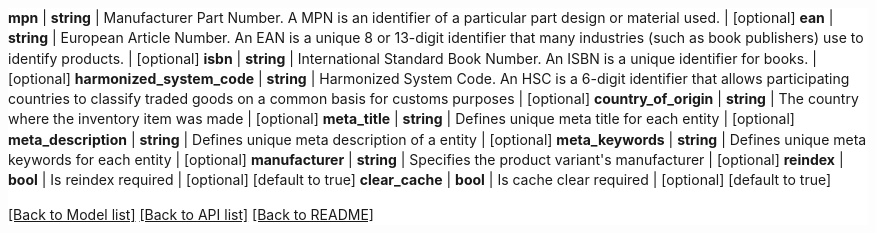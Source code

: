 **mpn** | **string** | Manufacturer Part Number. A MPN is an identifier of a particular part design or material used. | [optional]
**ean** | **string** | European Article Number. An EAN is a unique 8 or 13-digit identifier that many industries (such as book publishers) use to identify products. | [optional]
**isbn** | **string** | International Standard Book Number. An ISBN is a unique identifier for books. | [optional]
**harmonized_system_code** | **string** | Harmonized System Code. An HSC is a 6-digit identifier that allows participating countries to classify traded goods on a common basis for customs purposes | [optional]
**country_of_origin** | **string** | The country where the inventory item was made | [optional]
**meta_title** | **string** | Defines unique meta title for each entity | [optional]
**meta_description** | **string** | Defines unique meta description of a entity | [optional]
**meta_keywords** | **string** | Defines unique meta keywords for each entity | [optional]
**manufacturer** | **string** | Specifies the product variant&#39;s manufacturer | [optional]
**reindex** | **bool** | Is reindex required | [optional] [default to true]
**clear_cache** | **bool** | Is cache clear required | [optional] [default to true]

[[Back to Model list]](../../README.md#models) [[Back to API list]](../../README.md#endpoints) [[Back to README]](../../README.md)
